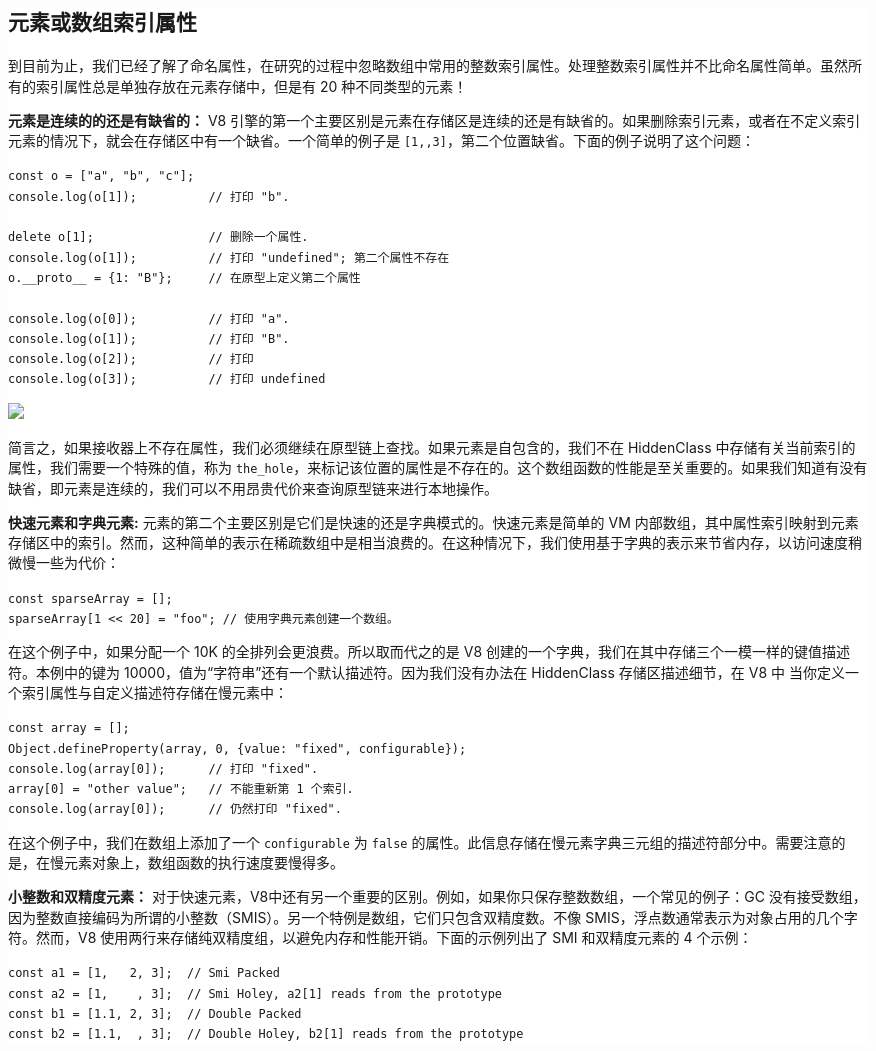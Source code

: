 ## 元素或数组索引属性

到目前为止，我们已经了解了命名属性，在研究的过程中忽略数组中常用的整数索引属性。处理整数索引属性并不比命名属性简单。虽然所有的索引属性总是单独存放在元素存储中，但是有 20 种不同类型的元素！

**元素是连续的的还是有缺省的：** V8 引擎的第一个主要区别是元素在存储区是连续的还是有缺省的。如果删除索引元素，或者在不定义索引元素的情况下，就会在存储区中有一个缺省。一个简单的例子是 `[1,,3]`，第二个位置缺省。下面的例子说明了这个问题：

```
const o = ["a", "b", "c"];
console.log(o[1]);          // 打印 "b".

delete o[1];                // 删除一个属性.
console.log(o[1]);          // 打印 "undefined"; 第二个属性不存在
o.__proto__ = {1: "B"};     // 在原型上定义第二个属性

console.log(o[0]);          // 打印 "a".
console.log(o[1]);          // 打印 "B".
console.log(o[2]);          // 打印
console.log(o[3]);          // 打印 undefined
```

![](https://4.bp.blogspot.com/-IYamXWTAJWc/WaZ0hiBb5VI/AAAAAAAABV8/9BRrrSGMsxkJkjtH2bEqw2qg_UszfNBBACEwYBhgL/s400/9-opt.png)

简言之，如果接收器上不存在属性，我们必须继续在原型链上查找。如果元素是自包含的，我们不在 HiddenClass 中存储有关当前索引的属性，我们需要一个特殊的值，称为 `the_hole`，来标记该位置的属性是不存在的。这个数组函数的性能是至关重要的。如果我们知道有没有缺省，即元素是连续的，我们可以不用昂贵代价来查询原型链来进行本地操作。

**快速元素和字典元素:** 元素的第二个主要区别是它们是快速的还是字典模式的。快速元素是简单的 VM 内部数组，其中属性索引映射到元素存储区中的索引。然而，这种简单的表示在稀疏数组中是相当浪费的。在这种情况下，我们使用基于字典的表示来节省内存，以访问速度稍微慢一些为代价：
```
const sparseArray = [];
sparseArray[1 << 20] = "foo"; // 使用字典元素创建一个数组。
```

在这个例子中，如果分配一个 10K 的全排列会更浪费。所以取而代之的是 V8 创建的一个字典，我们在其中存储三个一模一样的键值描述符。本例中的键为 10000，值为“字符串”还有一个默认描述符。因为我们没有办法在 HiddenClass 存储区描述细节，在 V8 中 当你定义一个索引属性与自定义描述符存储在慢元素中：

```
const array = [];
Object.defineProperty(array, 0, {value: "fixed", configurable});
console.log(array[0]);      // 打印 "fixed".
array[0] = "other value";   // 不能重新第 1 个索引.
console.log(array[0]);      // 仍然打印 "fixed".
```

在这个例子中，我们在数组上添加了一个 `configurable` 为 `false` 的属性。此信息存储在慢元素字典三元组的描述符部分中。需要注意的是，在慢元素对象上，数组函数的执行速度要慢得多。

**小整数和双精度元素：** 对于快速元素，V8中还有另一个重要的区别。例如，如果你只保存整数数组，一个常见的例子：GC 没有接受数组，因为整数直接编码为所谓的小整数（SMIS）。另一个特例是数组，它们只包含双精度数。不像 SMIS，浮点数通常表示为对象占用的几个字符。然而，V8 使用两行来存储纯双精度组，以避免内存和性能开销。下面的示例列出了 SMI 和双精度元素的 4 个示例：

```
const a1 = [1,   2, 3];  // Smi Packed
const a2 = [1,    , 3];  // Smi Holey, a2[1] reads from the prototype
const b1 = [1.1, 2, 3];  // Double Packed
const b2 = [1.1,  , 3];  // Double Holey, b2[1] reads from the prototype
```
